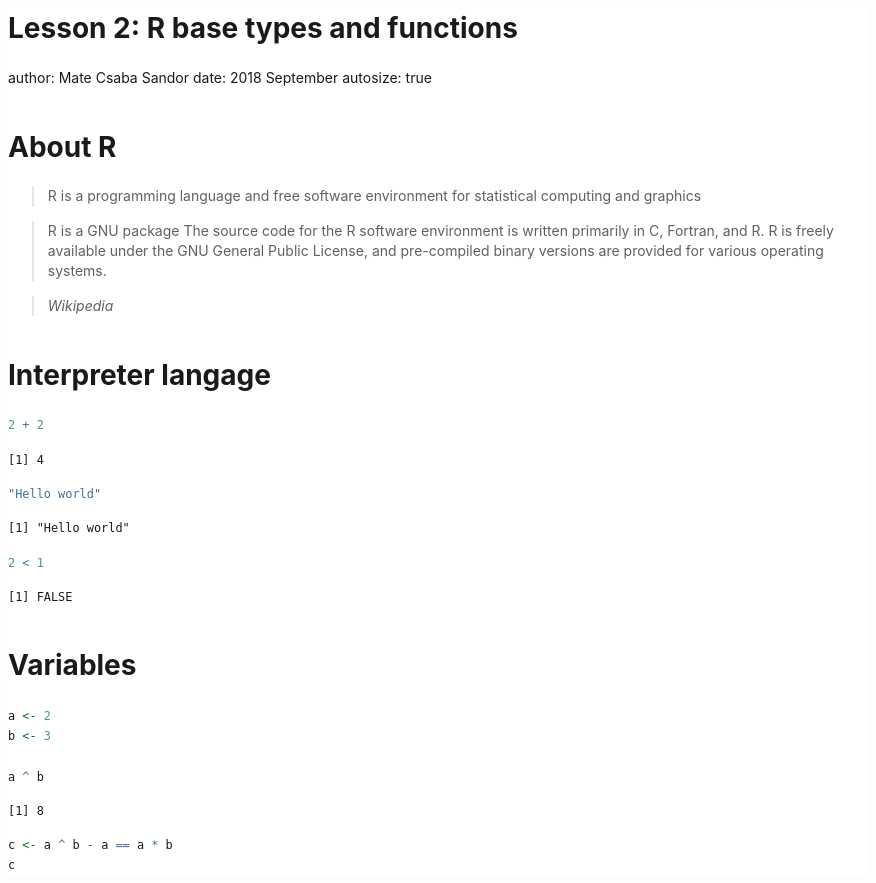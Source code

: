 Lesson 2: R base types and functions
========================================================
author: Mate Csaba Sandor
date: 2018 September
autosize: true


About R
========================================================

> R is a programming language and free software environment for statistical computing and graphics 

> R is a GNU package The source code for the R software environment is written primarily in C, Fortran, and R. R is freely available under the GNU General Public License, and pre-compiled binary versions are provided for various operating systems.

> *Wikipedia*


Interpreter langage
========================================================


```r
2 + 2
```

```
[1] 4
```

```r
"Hello world"
```

```
[1] "Hello world"
```

```r
2 < 1
```

```
[1] FALSE
```

Variables
========================================================


```r
a <- 2
b <- 3

a ^ b
```

```
[1] 8
```

```r
c <- a ^ b - a == a * b
c
```

